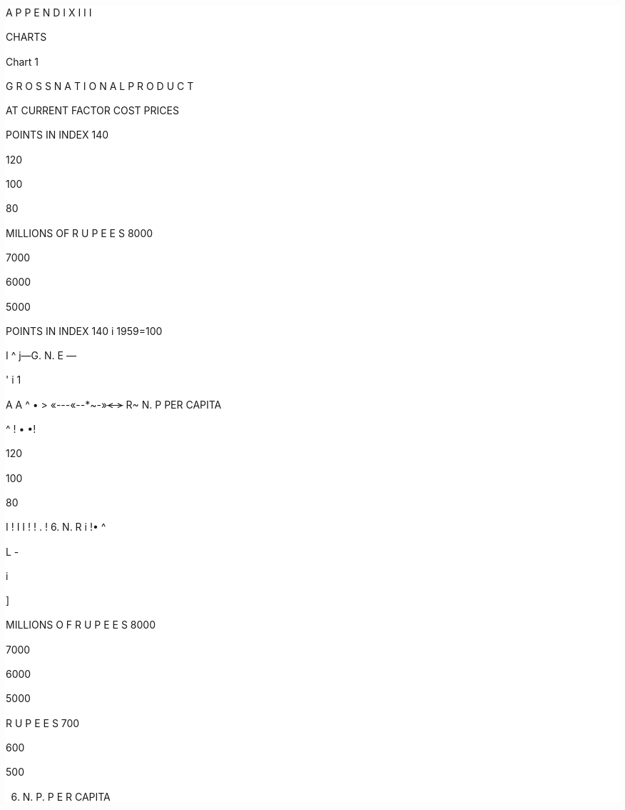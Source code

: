 A P P E N D I X I I I

CHARTS

Chart 1

G R O S S N A T I O N A L P R O D U C T

AT CURRENT FACTOR COST PRICES

POINTS IN INDEX 140

120

100

80

MILLIONS OF R U P E E S 8000

7000

6000

5000

POINTS IN INDEX 140 i 1959=100

I ^ j—G. N. E —

' i 1

A A ^ • > «---«--*~-»~~< >~~ R~ N. P PER CAPITA

^ ! • •!

120

100

80

I ! I I ! ! . ! 6. N. R i !• ^

L -

i

]

MILLIONS O F R U P E E S 8000

7000

6000

5000

R U P E E S 700

600

500

6. N. P. P E R CAPITA
